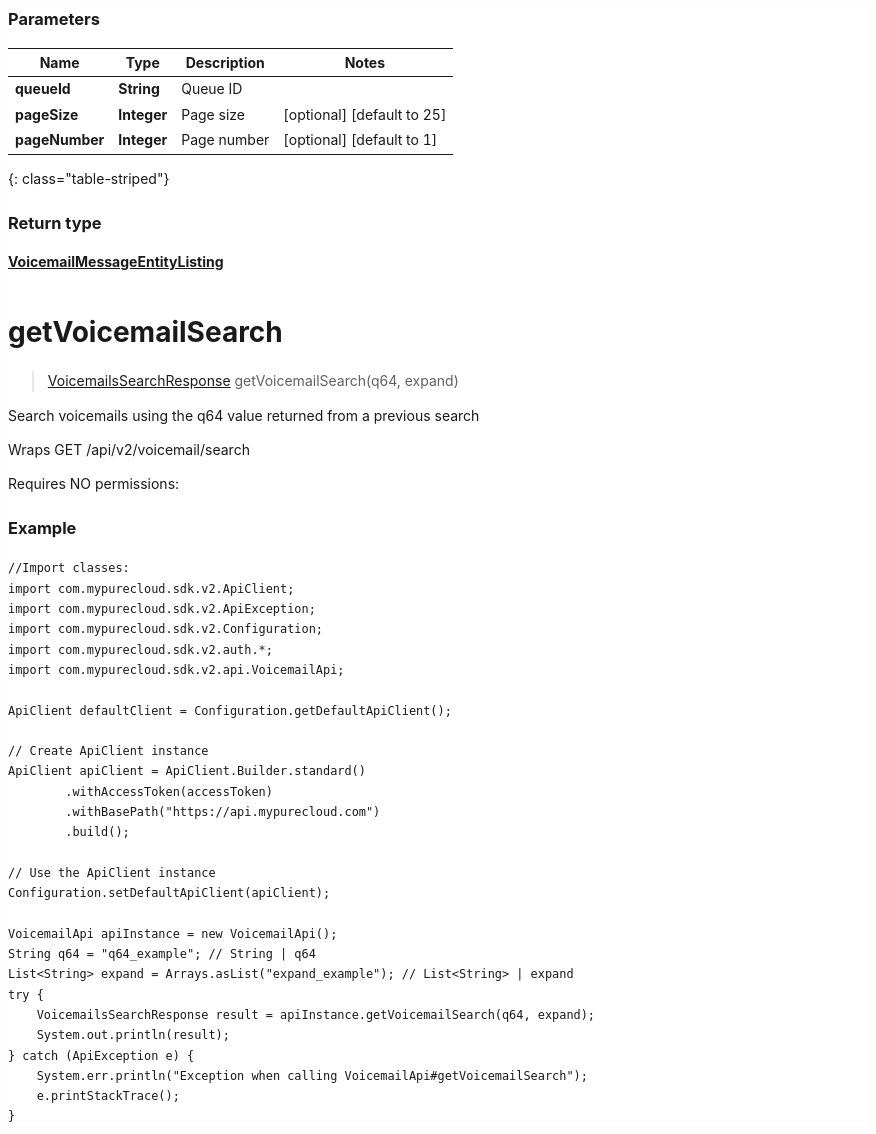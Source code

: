 ### Parameters

| Name           | Type        | Description | Notes                      |
| -------------- | ----------- | ----------- | -------------------------- |
| **queueId**    | **String**  | Queue ID    |
| **pageSize**   | **Integer** | Page size   | [optional] [default to 25] |
| **pageNumber** | **Integer** | Page number | [optional] [default to 1]  |

{: class="table-striped"}

### Return type

[**VoicemailMessageEntityListing**](VoicemailMessageEntityListing.md)

<a name="getVoicemailSearch"></a>

# **getVoicemailSearch**

> [VoicemailsSearchResponse](VoicemailsSearchResponse.md) getVoicemailSearch(q64, expand)

Search voicemails using the q64 value returned from a previous search

Wraps GET /api/v2/voicemail/search

Requires NO permissions:

### Example

```{"language":"java"}
//Import classes:
import com.mypurecloud.sdk.v2.ApiClient;
import com.mypurecloud.sdk.v2.ApiException;
import com.mypurecloud.sdk.v2.Configuration;
import com.mypurecloud.sdk.v2.auth.*;
import com.mypurecloud.sdk.v2.api.VoicemailApi;

ApiClient defaultClient = Configuration.getDefaultApiClient();

// Create ApiClient instance
ApiClient apiClient = ApiClient.Builder.standard()
		.withAccessToken(accessToken)
		.withBasePath("https://api.mypurecloud.com")
		.build();

// Use the ApiClient instance
Configuration.setDefaultApiClient(apiClient);

VoicemailApi apiInstance = new VoicemailApi();
String q64 = "q64_example"; // String | q64
List<String> expand = Arrays.asList("expand_example"); // List<String> | expand
try {
    VoicemailsSearchResponse result = apiInstance.getVoicemailSearch(q64, expand);
    System.out.println(result);
} catch (ApiException e) {
    System.err.println("Exception when calling VoicemailApi#getVoicemailSearch");
    e.printStackTrace();
}
```
